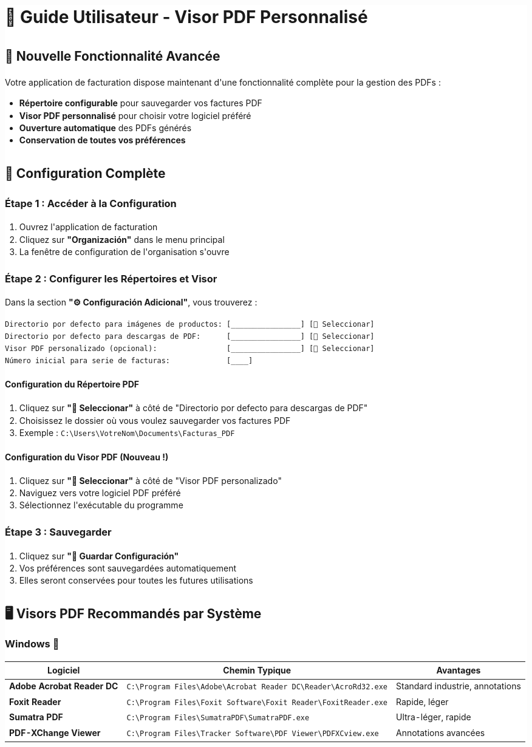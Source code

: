 # 📄 Guide Utilisateur - Visor PDF Personnalisé

## 🎯 **Nouvelle Fonctionnalité Avancée**

Votre application de facturation dispose maintenant d'une fonctionnalité complète pour la gestion des PDFs :
- **Répertoire configurable** pour sauvegarder vos factures PDF
- **Visor PDF personnalisé** pour choisir votre logiciel préféré
- **Ouverture automatique** des PDFs générés
- **Conservation de toutes vos préférences**

## 🔧 **Configuration Complète**

### **Étape 1 : Accéder à la Configuration**
1. Ouvrez l'application de facturation
2. Cliquez sur **"Organización"** dans le menu principal
3. La fenêtre de configuration de l'organisation s'ouvre

### **Étape 2 : Configurer les Répertoires et Visor**
Dans la section **"⚙️ Configuración Adicional"**, vous trouverez :

```
Directorio por defecto para imágenes de productos: [________________] [📁 Seleccionar]
Directorio por defecto para descargas de PDF:      [________________] [📁 Seleccionar]
Visor PDF personalizado (opcional):                [________________] [📁 Seleccionar]
Número inicial para serie de facturas:             [____]
```

#### **Configuration du Répertoire PDF**
1. Cliquez sur **"📁 Seleccionar"** à côté de "Directorio por defecto para descargas de PDF"
2. Choisissez le dossier où vous voulez sauvegarder vos factures PDF
3. Exemple : `C:\Users\VotreNom\Documents\Facturas_PDF`

#### **Configuration du Visor PDF (Nouveau !)**
1. Cliquez sur **"📁 Seleccionar"** à côté de "Visor PDF personalizado"
2. Naviguez vers votre logiciel PDF préféré
3. Sélectionnez l'exécutable du programme

### **Étape 3 : Sauvegarder**
1. Cliquez sur **"💾 Guardar Configuración"**
2. Vos préférences sont sauvegardées automatiquement
3. Elles seront conservées pour toutes les futures utilisations

## 🖥️ **Visors PDF Recommandés par Système**

### **Windows 📱**
| Logiciel | Chemin Typique | Avantages |
|----------|----------------|-----------|
| **Adobe Acrobat Reader DC** | `C:\Program Files\Adobe\Acrobat Reader DC\Reader\AcroRd32.exe` | Standard industrie, annotations |
| **Foxit Reader** | `C:\Program Files\Foxit Software\Foxit Reader\FoxitReader.exe` | Rapide, léger |
| **Sumatra PDF** | `C:\Program Files\SumatraPDF\SumatraPDF.exe` | Ultra-léger, rapide |
| **PDF-XChange Viewer** | `C:\Program Files\Tracker Software\PDF Viewer\PDFXCview.exe` | Annotations avancées |
